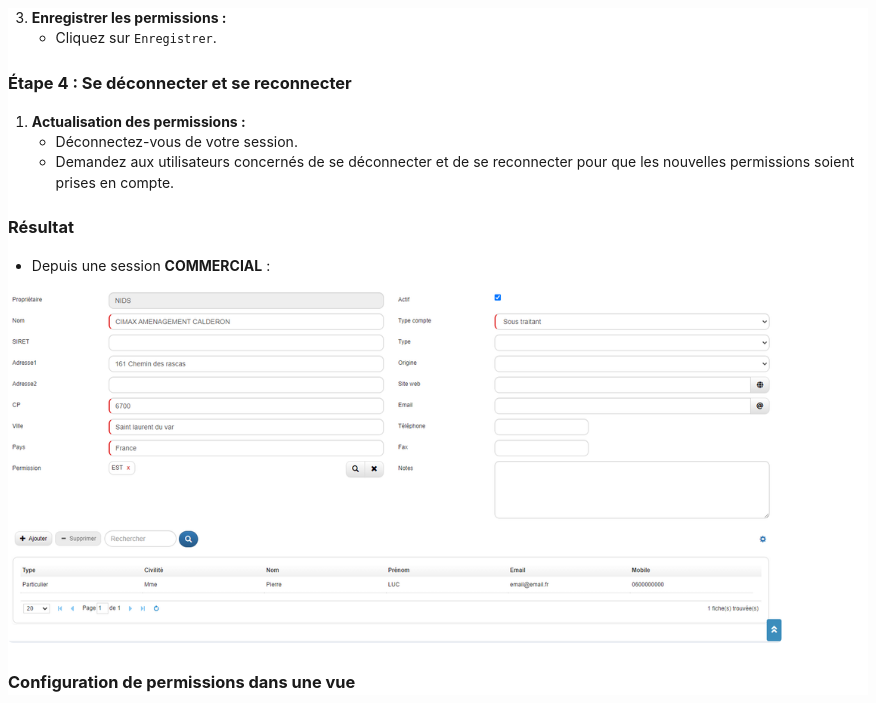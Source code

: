 3. **Enregistrer les permissions :**
   - Cliquez sur `Enregistrer`.

### Étape 4 : Se déconnecter et se reconnecter

1. **Actualisation des permissions :**
   - Déconnectez-vous de votre session.
   - Demandez aux utilisateurs concernés de se déconnecter et de se reconnecter pour que les nouvelles permissions soient prises en compte.

### Résultat

- Depuis une session **COMMERCIAL** :

<img src="./images/EXEMPLE_VUE_CONTACT_RESULTAT_COMMERCIAL.png" width="90%" alt="Hearder Top" style="border-radius: 5px;"/>
      


### Configuration de permissions dans une vue
